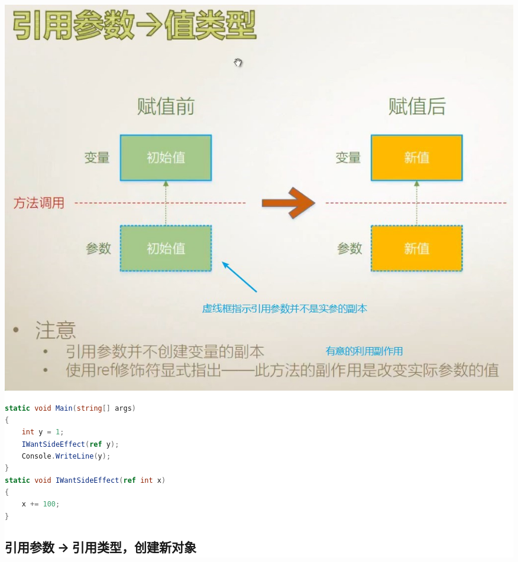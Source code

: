 ![1542076892305-807fa34a-aa47-4f24-826f-b5f58e33a839.png](./assets/018传值、输出、引用、数组、具名、可选参数、扩展方法/1542076892305-807fa34a-aa47-4f24-826f-b5f58e33a839-477955.png)

```csharp
static void Main(string[] args)
{
    int y = 1;
    IWantSideEffect(ref y);
    Console.WriteLine(y);
}
static void IWantSideEffect(ref int x)
{
    x += 100;
}
```

## 引用参数 -> 引用类型，创建新对象
